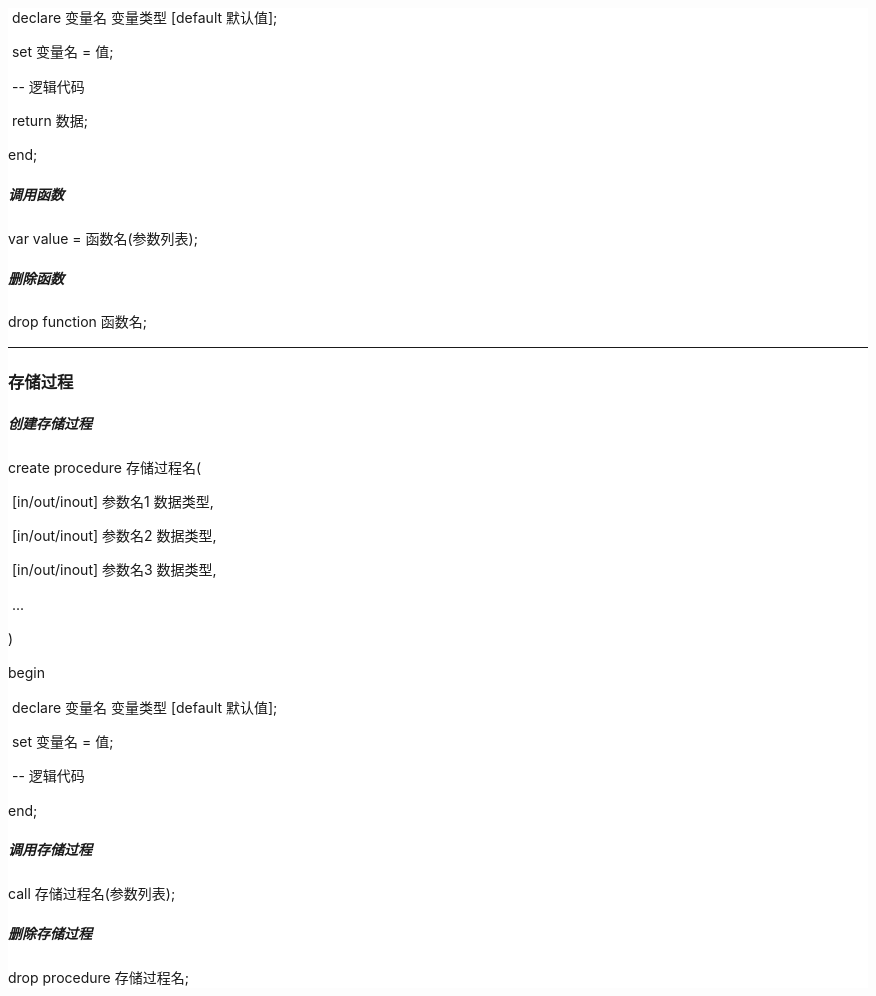 ​	declare 变量名 变量类型 [default 默认值];

​	set 变量名 = 值;

​	-- 逻辑代码

​	return 数据;

end;



##### 调用函数

var value = 函数名(参数列表);



##### 删除函数

drop function 函数名;



-----



### 存储过程



##### 创建存储过程

create procedure 存储过程名(

​    [in/out/inout] 参数名1 数据类型,

​    [in/out/inout] 参数名2 数据类型,

​	[in/out/inout] 参数名3 数据类型,

​    ...

)

begin

​	declare 变量名 变量类型 [default 默认值];

​	set 变量名 = 值;

​	-- 逻辑代码

end;



##### 调用存储过程

call 存储过程名(参数列表);


##### 删除存储过程

drop procedure 存储过程名;
